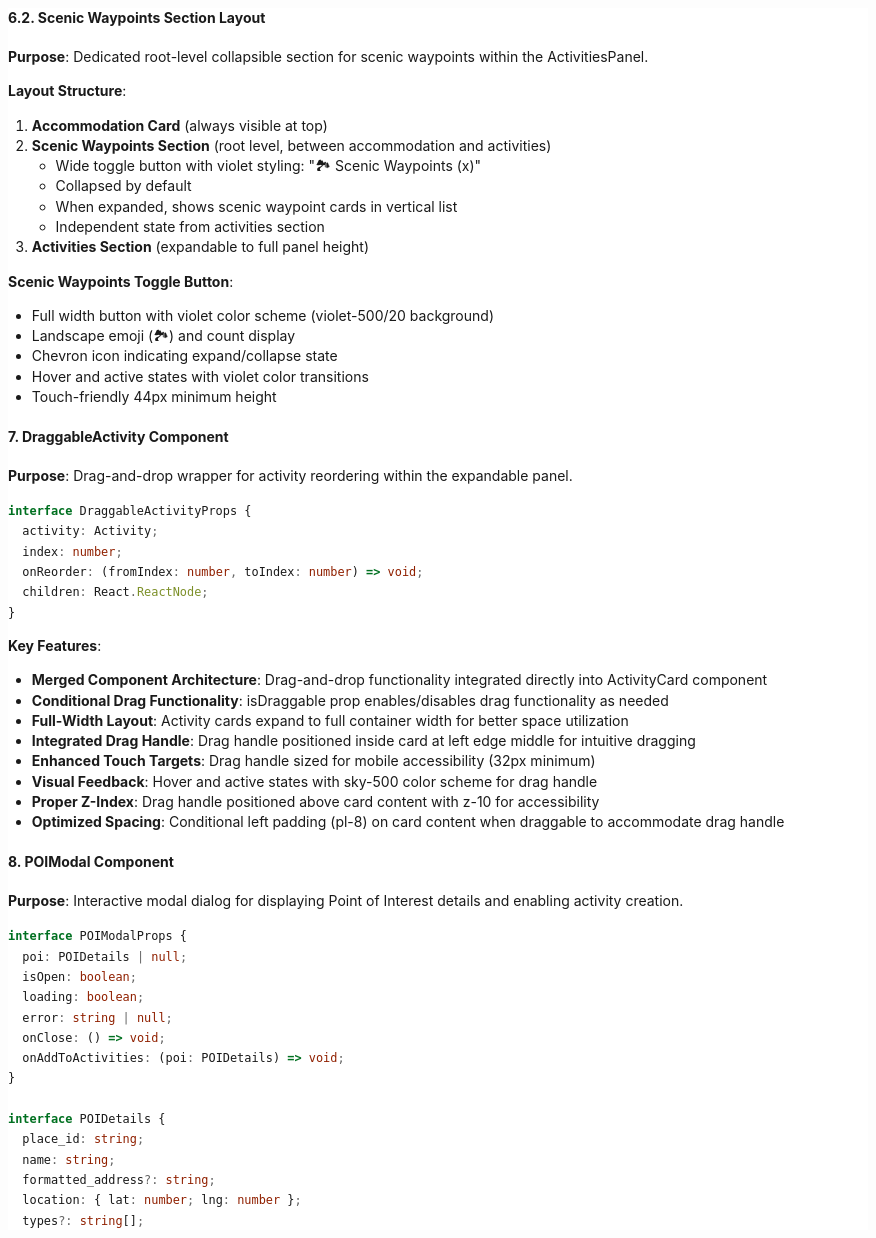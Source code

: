 #### 6.2. Scenic Waypoints Section Layout
**Purpose**: Dedicated root-level collapsible section for scenic waypoints within the ActivitiesPanel.

**Layout Structure**:
1. **Accommodation Card** (always visible at top)
2. **Scenic Waypoints Section** (root level, between accommodation and activities)
   - Wide toggle button with violet styling: "🏞️ Scenic Waypoints (x)"
   - Collapsed by default
   - When expanded, shows scenic waypoint cards in vertical list
   - Independent state from activities section
3. **Activities Section** (expandable to full panel height)

**Scenic Waypoints Toggle Button**:
- Full width button with violet color scheme (violet-500/20 background)
- Landscape emoji (🏞️) and count display
- Chevron icon indicating expand/collapse state
- Hover and active states with violet color transitions
- Touch-friendly 44px minimum height

#### 7. DraggableActivity Component
**Purpose**: Drag-and-drop wrapper for activity reordering within the expandable panel.

```typescript
interface DraggableActivityProps {
  activity: Activity;
  index: number;
  onReorder: (fromIndex: number, toIndex: number) => void;
  children: React.ReactNode;
}
```

**Key Features**:
- **Merged Component Architecture**: Drag-and-drop functionality integrated directly into ActivityCard component
- **Conditional Drag Functionality**: isDraggable prop enables/disables drag functionality as needed
- **Full-Width Layout**: Activity cards expand to full container width for better space utilization
- **Integrated Drag Handle**: Drag handle positioned inside card at left edge middle for intuitive dragging
- **Enhanced Touch Targets**: Drag handle sized for mobile accessibility (32px minimum)
- **Visual Feedback**: Hover and active states with sky-500 color scheme for drag handle
- **Proper Z-Index**: Drag handle positioned above card content with z-10 for accessibility
- **Optimized Spacing**: Conditional left padding (pl-8) on card content when draggable to accommodate drag handle

#### 8. POIModal Component
**Purpose**: Interactive modal dialog for displaying Point of Interest details and enabling activity creation.

```typescript
interface POIModalProps {
  poi: POIDetails | null;
  isOpen: boolean;
  loading: boolean;
  error: string | null;
  onClose: () => void;
  onAddToActivities: (poi: POIDetails) => void;
}

interface POIDetails {
  place_id: string;
  name: string;
  formatted_address?: string;
  location: { lat: number; lng: number };
  types?: string[];
```